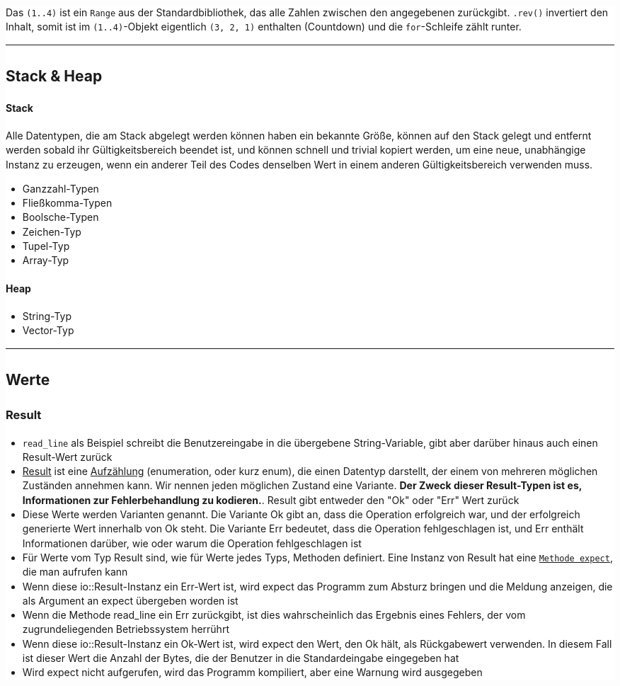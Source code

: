 Das `(1..4)` ist ein `Range` aus der Standardbibliothek, das alle Zahlen zwischen den angegebenen zurückgibt. `.rev()` invertiert den Inhalt, somit ist im `(1..4)`-Objekt eigentlich `(3, 2, 1)` enthalten (Countdown) und die `for`-Schleife zählt runter. 


***









## Stack & Heap

#### Stack
Alle Datentypen, die am Stack abgelegt werden können haben ein bekannte Größe, können auf den Stack gelegt und entfernt werden sobald ihr Gültigkeitsbereich beendet ist, und können schnell und trivial kopiert werden, um eine neue, unabhängige Instanz zu erzeugen, wenn ein anderer Teil des Codes denselben Wert in einem anderen Gültigkeitsbereich verwenden muss.

- Ganzzahl-Typen
- Fließkomma-Typen
- Boolsche-Typen
- Zeichen-Typ
- Tupel-Typ
- Array-Typ

#### Heap

- String-Typ
- Vector-Typ



***



## Werte

### Result
- `read_line` als Beispiel schreibt die Benutzereingabe in die übergebene String-Variable, gibt aber darüber hinaus auch einen Result-Wert zurück
- [Result](https://doc.rust-lang.org/std/result/enum.Result.html) ist eine [Aufzählung](https://rust-lang-de.github.io/rustbook-de/ch06-00-enums.html) (enumeration, oder kurz enum), die einen Datentyp darstellt, der einem von mehreren möglichen Zuständen annehmen kann. Wir nennen jeden möglichen Zustand eine Variante. **Der Zweck dieser Result-Typen ist es, Informationen zur Fehlerbehandlung zu kodieren.**. Result gibt entweder den "Ok" oder "Err" Wert zurück 
- Diese Werte werden Varianten genannt. Die Variante Ok gibt an, dass die Operation erfolgreich war, und der erfolgreich generierte Wert innerhalb von Ok steht. Die Variante Err bedeutet, dass die Operation fehlgeschlagen ist, und Err enthält Informationen darüber, wie oder warum die Operation fehlgeschlagen ist
- Für Werte vom Typ Result sind, wie für Werte jedes Typs, Methoden definiert. Eine Instanz von Result hat eine [`Methode expect`](https://doc.rust-lang.org/std/result/enum.Result.html#method.expect), die man aufrufen kann
- Wenn diese io::Result-Instanz ein Err-Wert ist, wird expect das Programm zum Absturz bringen und die Meldung anzeigen, die als Argument an expect übergeben worden ist
- Wenn die Methode read_line ein Err zurückgibt, ist dies wahrscheinlich das Ergebnis eines Fehlers, der vom zugrundeliegenden Betriebssystem herrührt
- Wenn diese io::Result-Instanz ein Ok-Wert ist, wird expect den Wert, den Ok hält, als Rückgabewert verwenden. In diesem Fall ist dieser Wert die Anzahl der Bytes, die der Benutzer in die Standardeingabe eingegeben hat
- Wird expect nicht aufgerufen, wird das Programm kompiliert, aber eine Warnung wird ausgegeben